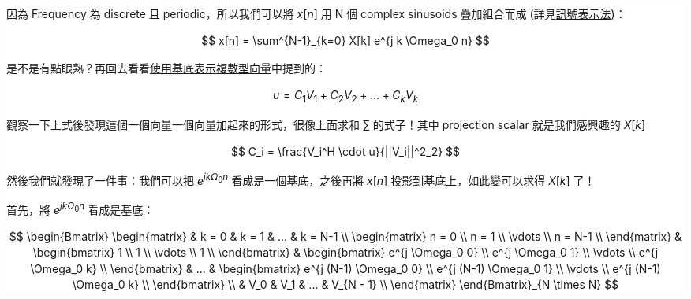 因為 Frequency 為 discrete 且 periodic，所以我們可以將 $x[n]$ 用 N 個 complex sinusoids 疊加組合而成 (詳見[訊號表示法](#訊號表示法))：

$$ x[n] = \sum^{N-1}_{k=0} X[k] e^{j k \Omega_0 n} $$

是不是有點眼熟？再回去看看[使用基底表示複數型向量](#複數型向量)中提到的：

$$ u = C_1 V_1 + C_2 V_2 + ... + C_k V_k $$

觀察一下上式後發現這個一個向量一個向量加起來的形式，很像上面求和 $\sum$ 的式子！其中 projection scalar 就是我們感興趣的 $X[k]$

$$ C_i = \frac{V_i^H \cdot u}{||V_i||^2_2} $$

然後我們就發現了一件事：我們可以把  $e^{j k \Omega_0 n}$ 看成是一個基底，之後再將 $x[n]$ 投影到基底上，如此變可以求得 $X[k]$ 了！

首先，將 $e^{j k \Omega_0 n}$ 看成是基底：

$$
\begin{Bmatrix}
    \begin{matrix}
        & k = 0 & k = 1 & ... & k = N-1 \\
        \begin{matrix}
            n = 0 \\
            n = 1 \\
            \vdots \\
            n = N-1 \\
        \end{matrix}
        &
        \begin{bmatrix}
            1 \\
            1 \\
            \vdots \\
            1 \\
        \end{bmatrix}
        &
        \begin{bmatrix}
            e^{j \Omega_0 0} \\
            e^{j \Omega_0 1} \\
            \vdots \\
            e^{j \Omega_0 k} \\
        \end{bmatrix}
        &
        ...
        &
        \begin{bmatrix}
            e^{j (N-1) \Omega_0 0} \\
            e^{j (N-1) \Omega_0 1} \\
            \vdots \\
            e^{j (N-1) \Omega_0 k} \\
        \end{bmatrix} \\
        & V_0 & V_1 & ... & V_{N - 1} \\
    \end{matrix}
\end{Bmatrix}_{N \times N}
$$
